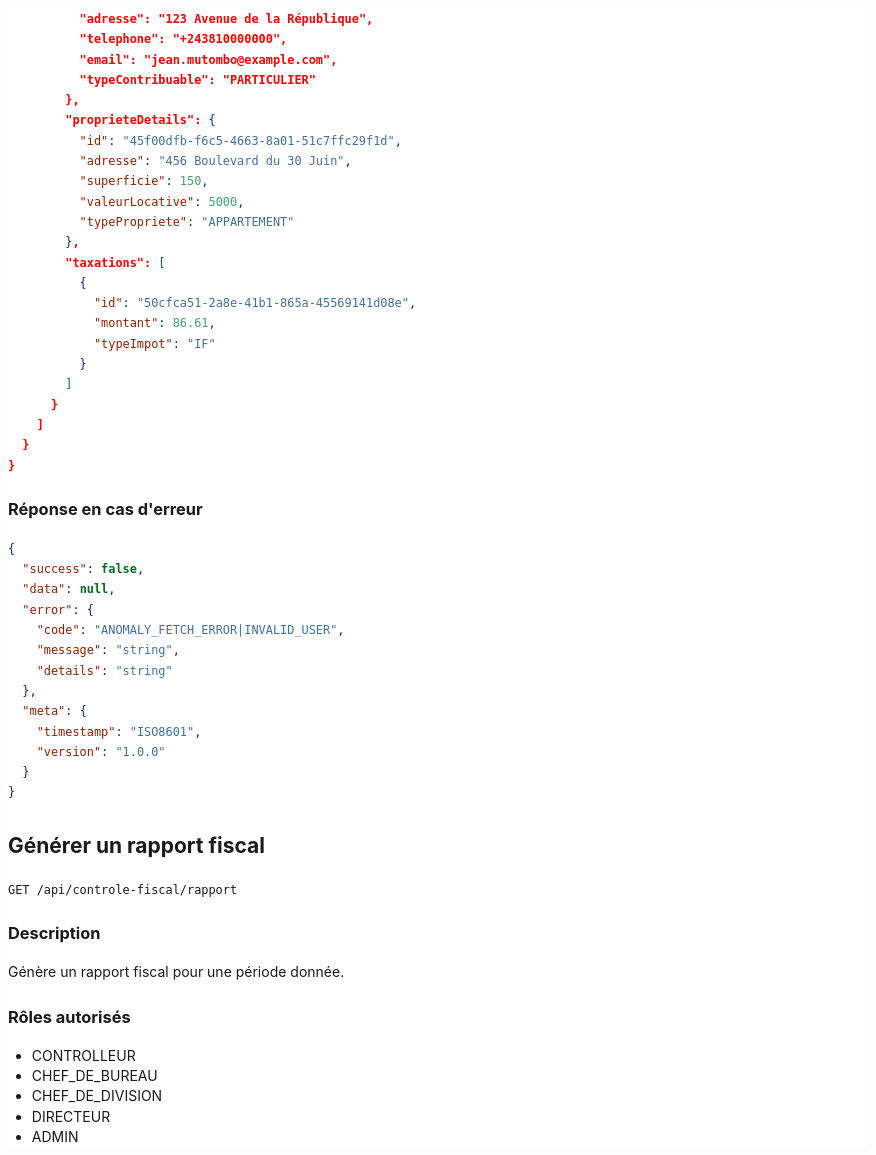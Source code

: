 ```json
          "adresse": "123 Avenue de la République",
          "telephone": "+243810000000",
          "email": "jean.mutombo@example.com",
          "typeContribuable": "PARTICULIER"
        },
        "proprieteDetails": {
          "id": "45f00dfb-f6c5-4663-8a01-51c7ffc29f1d",
          "adresse": "456 Boulevard du 30 Juin",
          "superficie": 150,
          "valeurLocative": 5000,
          "typePropriete": "APPARTEMENT"
        },
        "taxations": [
          {
            "id": "50cfca51-2a8e-41b1-865a-45569141d08e",
            "montant": 86.61,
            "typeImpot": "IF"
          }
        ]
      }
    ]
  }
}
```

### Réponse en cas d'erreur
```json
{
  "success": false,
  "data": null,
  "error": {
    "code": "ANOMALY_FETCH_ERROR|INVALID_USER",
    "message": "string",
    "details": "string"
  },
  "meta": {
    "timestamp": "ISO8601",
    "version": "1.0.0"
  }
}
```

## Générer un rapport fiscal

`GET /api/controle-fiscal/rapport`

### Description
Génère un rapport fiscal pour une période donnée.

### Rôles autorisés
- CONTROLLEUR
- CHEF_DE_BUREAU
- CHEF_DE_DIVISION
- DIRECTEUR
- ADMIN
